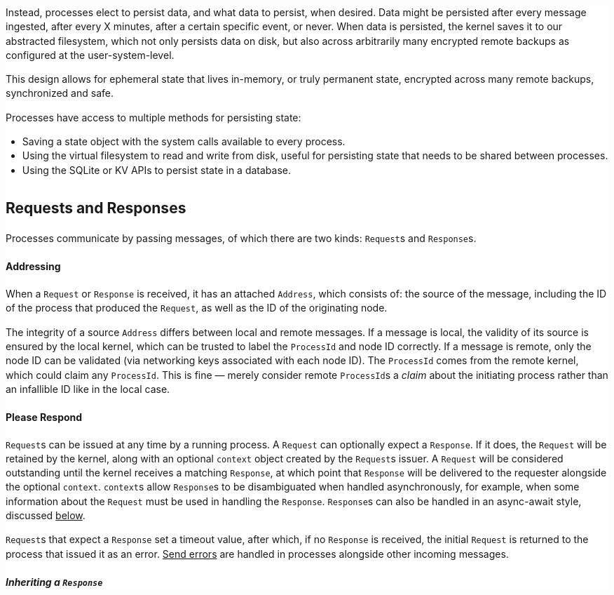 Instead, processes elect to persist data, and what data to persist, when desired.
Data might be persisted after every message ingested, after every X minutes, after a certain specific event, or never.
When data is persisted, the kernel saves it to our abstracted filesystem, which not only persists data on disk, but also across arbitrarily many encrypted remote backups as configured at the user-system-level.

This design allows for ephemeral state that lives in-memory, or truly permanent state, encrypted across many remote backups, synchronized and safe.

Processes have access to multiple methods for persisting state:

- Saving a state object with the system calls available to every process.
- Using the virtual filesystem to read and write from disk, useful for persisting state that needs to be shared between processes.
- Using the SQLite or KV APIs to persist state in a database.

## Requests and Responses

Processes communicate by passing messages, of which there are two kinds: `Request`s and `Response`s.

#### Addressing

When a `Request` or `Response` is received, it has an attached `Address`, which consists of: the source of the message, including the ID of the process that produced the `Request`, as well as the ID of the originating node.

The integrity of a source `Address` differs between local and remote messages.
If a message is local, the validity of its source is ensured by the local kernel, which can be trusted to label the `ProcessId` and node ID correctly.
If a message is remote, only the node ID can be validated (via networking keys associated with each node ID).
The `ProcessId` comes from the remote kernel, which could claim any `ProcessId`.
This is fine — merely consider remote `ProcessId`s a *claim* about the initiating process rather than an infallible ID like in the local case.

#### Please Respond

`Request`s can be issued at any time by a running process.
A `Request` can optionally expect a `Response`.
If it does, the `Request` will be retained by the kernel, along with an optional `context` object created by the `Request`s issuer.
A `Request` will be considered outstanding until the kernel receives a matching `Response`, at which point that `Response` will be delivered to the requester alongside the optional `context`.
`context`s allow `Response`s to be disambiguated when handled asynchronously, for example, when some information about the `Request` must be used in handling the `Response`.
`Response`s can also be handled in an async-await style, discussed [below](#awaiting-a-response).

`Request`s that expect a `Response` set a timeout value, after which, if no `Response` is received, the initial `Request` is returned to the process that issued it as an error.
[Send errors](#errors) are handled in processes alongside other incoming messages.

##### Inheriting a `Response`
